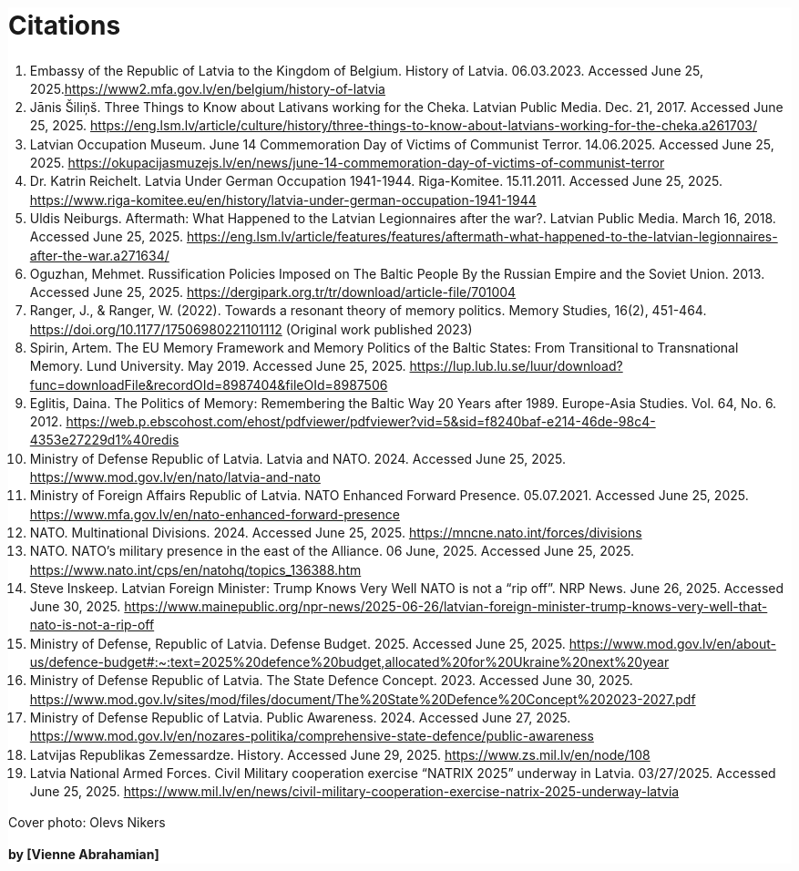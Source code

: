 
# Citations

1.	Embassy of the Republic of Latvia to the Kingdom of Belgium. History of Latvia. 06.03.2023. Accessed June 25, 2025.https://www2.mfa.gov.lv/en/belgium/history-of-latvia 
2.	Jānis Šiliņš. Three Things to Know about Lativans working for the Cheka. Latvian Public Media. Dec. 21, 2017. Accessed June 25, 2025. https://eng.lsm.lv/article/culture/history/three-things-to-know-about-latvians-working-for-the-cheka.a261703/  
3.	Latvian Occupation Museum. June 14 Commemoration Day of Victims of Communist Terror. 14.06.2025. Accessed June 25, 2025. https://okupacijasmuzejs.lv/en/news/june-14-commemoration-day-of-victims-of-communist-terror 
4.	Dr. Katrin Reichelt. Latvia Under German Occupation 1941-1944. Riga-Komitee. 15.11.2011. Accessed June 25, 2025. https://www.riga-komitee.eu/en/history/latvia-under-german-occupation-1941-1944 
5.	Uldis Neiburgs. Aftermath: What Happened to the Latvian Legionnaires after the war?. Latvian Public Media. March 16, 2018. Accessed June 25, 2025. https://eng.lsm.lv/article/features/features/aftermath-what-happened-to-the-latvian-legionnaires-after-the-war.a271634/ 
6.	Oguzhan, Mehmet. Russification Policies Imposed on The Baltic People By the Russian Empire and the Soviet Union. 2013. Accessed June 25, 2025. https://dergipark.org.tr/tr/download/article-file/701004 
7.	Ranger, J., & Ranger, W. (2022). Towards a resonant theory of memory politics. Memory Studies, 16(2), 451-464. https://doi.org/10.1177/17506980221101112 (Original work published 2023) 
8.	Spirin, Artem. The EU Memory Framework and Memory Politics of the Baltic States: From Transitional to Transnational Memory. Lund University. May 2019. Accessed June 25, 2025. https://lup.lub.lu.se/luur/download?func=downloadFile&recordOId=8987404&fileOId=8987506 
9.	Eglitis, Daina. The Politics of Memory: Remembering the Baltic Way 20 Years after 1989. Europe-Asia Studies. Vol. 64, No. 6. 2012. https://web.p.ebscohost.com/ehost/pdfviewer/pdfviewer?vid=5&sid=f8240baf-e214-46de-98c4-4353e27229d1%40redis   
10.	Ministry of Defense Republic of Latvia. Latvia and NATO. 2024. Accessed June 25, 2025. https://www.mod.gov.lv/en/nato/latvia-and-nato 
11.	Ministry of Foreign Affairs Republic of Latvia. NATO Enhanced Forward Presence. 05.07.2021. Accessed June 25, 2025. https://www.mfa.gov.lv/en/nato-enhanced-forward-presence 
12.	NATO. Multinational Divisions. 2024. Accessed June 25, 2025. https://mncne.nato.int/forces/divisions 
13.	NATO. NATO’s military presence in the east of the Alliance. 06 June, 2025. Accessed June 25, 2025. https://www.nato.int/cps/en/natohq/topics_136388.htm 
14.	Steve Inskeep. Latvian Foreign Minister: Trump Knows Very Well NATO is not a “rip off”. NRP News. June 26, 2025. Accessed June 30, 2025. https://www.mainepublic.org/npr-news/2025-06-26/latvian-foreign-minister-trump-knows-very-well-that-nato-is-not-a-rip-off 
15.	Ministry of Defense, Republic of Latvia. Defense Budget. 2025. Accessed June 25, 2025. https://www.mod.gov.lv/en/about-us/defence-budget#:~:text=2025%20defence%20budget,allocated%20for%20Ukraine%20next%20year 
16.	Ministry of Defense Republic of Latvia. The State Defence Concept. 2023. Accessed June 30, 2025. https://www.mod.gov.lv/sites/mod/files/document/The%20State%20Defence%20Concept%202023-2027.pdf 
17.	Ministry of Defense Republic of Latvia. Public Awareness. 2024. Accessed June 27, 2025. https://www.mod.gov.lv/en/nozares-politika/comprehensive-state-defence/public-awareness 
18.	Latvijas Republikas Zemessardze. History. Accessed June 29, 2025. https://www.zs.mil.lv/en/node/108 
19.	Latvia National Armed Forces. Civil Military cooperation exercise “NATRIX 2025” underway in Latvia. 03/27/2025. Accessed June 25, 2025. https://www.mil.lv/en/news/civil-military-cooperation-exercise-natrix-2025-underway-latvia  

Cover photo: Olevs Nikers

**by [Vienne Abrahamian]**





